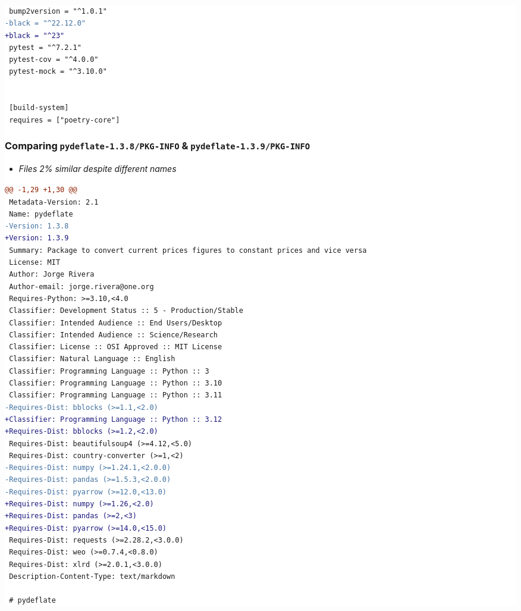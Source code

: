 ```diff
 bump2version = "^1.0.1"
-black = "^22.12.0"
+black = "^23"
 pytest = "^7.2.1"
 pytest-cov = "^4.0.0"
 pytest-mock = "^3.10.0"
 
 
 [build-system]
 requires = ["poetry-core"]
```

### Comparing `pydeflate-1.3.8/PKG-INFO` & `pydeflate-1.3.9/PKG-INFO`

 * *Files 2% similar despite different names*

```diff
@@ -1,29 +1,30 @@
 Metadata-Version: 2.1
 Name: pydeflate
-Version: 1.3.8
+Version: 1.3.9
 Summary: Package to convert current prices figures to constant prices and vice versa
 License: MIT
 Author: Jorge Rivera
 Author-email: jorge.rivera@one.org
 Requires-Python: >=3.10,<4.0
 Classifier: Development Status :: 5 - Production/Stable
 Classifier: Intended Audience :: End Users/Desktop
 Classifier: Intended Audience :: Science/Research
 Classifier: License :: OSI Approved :: MIT License
 Classifier: Natural Language :: English
 Classifier: Programming Language :: Python :: 3
 Classifier: Programming Language :: Python :: 3.10
 Classifier: Programming Language :: Python :: 3.11
-Requires-Dist: bblocks (>=1.1,<2.0)
+Classifier: Programming Language :: Python :: 3.12
+Requires-Dist: bblocks (>=1.2,<2.0)
 Requires-Dist: beautifulsoup4 (>=4.12,<5.0)
 Requires-Dist: country-converter (>=1,<2)
-Requires-Dist: numpy (>=1.24.1,<2.0.0)
-Requires-Dist: pandas (>=1.5.3,<2.0.0)
-Requires-Dist: pyarrow (>=12.0,<13.0)
+Requires-Dist: numpy (>=1.26,<2.0)
+Requires-Dist: pandas (>=2,<3)
+Requires-Dist: pyarrow (>=14.0,<15.0)
 Requires-Dist: requests (>=2.28.2,<3.0.0)
 Requires-Dist: weo (>=0.7.4,<0.8.0)
 Requires-Dist: xlrd (>=2.0.1,<3.0.0)
 Description-Content-Type: text/markdown
 
 # pydeflate
```

